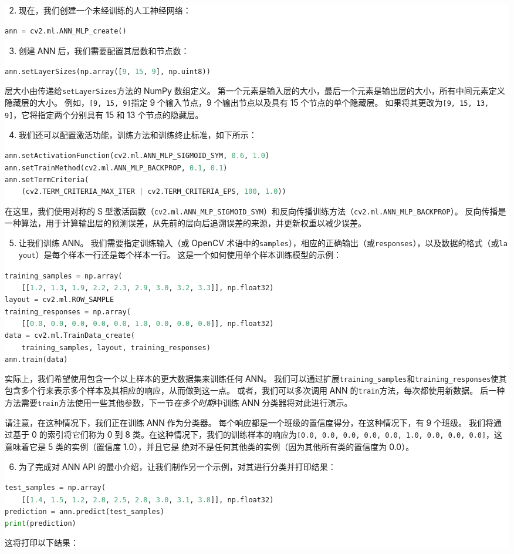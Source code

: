 2.  现在，我们创建一个未经训练的人工神经网络：

```py
ann = cv2.ml.ANN_MLP_create()
```

3.  创建 ANN 后，我们需要配置其层数和节点数：

```py
ann.setLayerSizes(np.array([9, 15, 9], np.uint8))
```

层大小由传递给`setLayerSizes`方法的 NumPy 数组定义。 第一个元素是输入层的大小，最后一个元素是输出层的大小，所有中间元素定义隐藏层的大小。 例如，`[9, 15, 9]`指定 9 个输入节点，9 个输出节点以及具有 15 个节点的单个隐藏层。 如果将其更改为`[9, 15, 13, 9]`，它将指定两个分别具有 15 和 13 个节点的隐藏层。

4.  我们还可以配置激活功能，训练方法和训练终止标准，如下所示：

```py
ann.setActivationFunction(cv2.ml.ANN_MLP_SIGMOID_SYM, 0.6, 1.0)
ann.setTrainMethod(cv2.ml.ANN_MLP_BACKPROP, 0.1, 0.1)
ann.setTermCriteria(
    (cv2.TERM_CRITERIA_MAX_ITER | cv2.TERM_CRITERIA_EPS, 100, 1.0))
```

在这里，我们使用对称的 S 型激活函数（`cv2.ml.ANN_MLP_SIGMOID_SYM`）和反向传播训练方法（`cv2.ml.ANN_MLP_BACKPROP`）。 反向传播是一种算法，用于计算输出层的预测误差，从先前的层向后追溯误差的来源，并更新权重以减少误差。

5.  让我们训练 ANN。 我们需要指定训练输入（或 OpenCV 术语中的`samples`），相应的正确输出（或`responses`），以及数据的格式（或`layout`）是每个样本一行还是每个样本一行。 这是一个如何使用单个样本训练模型的示例：

```py
training_samples = np.array(
    [[1.2, 1.3, 1.9, 2.2, 2.3, 2.9, 3.0, 3.2, 3.3]], np.float32)
layout = cv2.ml.ROW_SAMPLE
training_responses = np.array(
    [[0.0, 0.0, 0.0, 0.0, 0.0, 1.0, 0.0, 0.0, 0.0]], np.float32)
data = cv2.ml.TrainData_create(
    training_samples, layout, training_responses)
ann.train(data)
```

实际上，我们希望使用包含一个以上样本的更大数据集来训练任何 ANN。 我们可以通过扩展`training_samples`和`training_responses`使其包含多个行来表示多个样本及其相应的响应，从而做到这一点。 或者，我们可以多次调用 ANN 的`train`方法，每次都使用新数据。 后一种方法需要`train`方法使用一些其他参数，下一节*在多个时期*中训练 ANN 分类器将对此进行演示。

请注意，在这种情况下，我们正在训练 ANN 作为分类器。 每个响应都是一个班级的置信度得分，在这种情况下，有 9 个班级。 我们将通过基于 0 的索引将它们称为 0 到 8 类。在这种情况下，我们的训练样本的响应为`[0.0, 0.0, 0.0, 0.0, 0.0, 1.0, 0.0, 0.0, 0.0]`，这意味着它是 5 类的实例（置信度 1.0），并且它是 绝对不是任何其他类的实例（因为其他所有类的置信度为 0.0）。

6.  为了完成对 ANN API 的最小介绍，让我们制作另一个示例，对其进行分类并打印结果：

```py
test_samples = np.array(
    [[1.4, 1.5, 1.2, 2.0, 2.5, 2.8, 3.0, 3.1, 3.8]], np.float32)
prediction = ann.predict(test_samples)
print(prediction)
```

这将打印以下结果：
